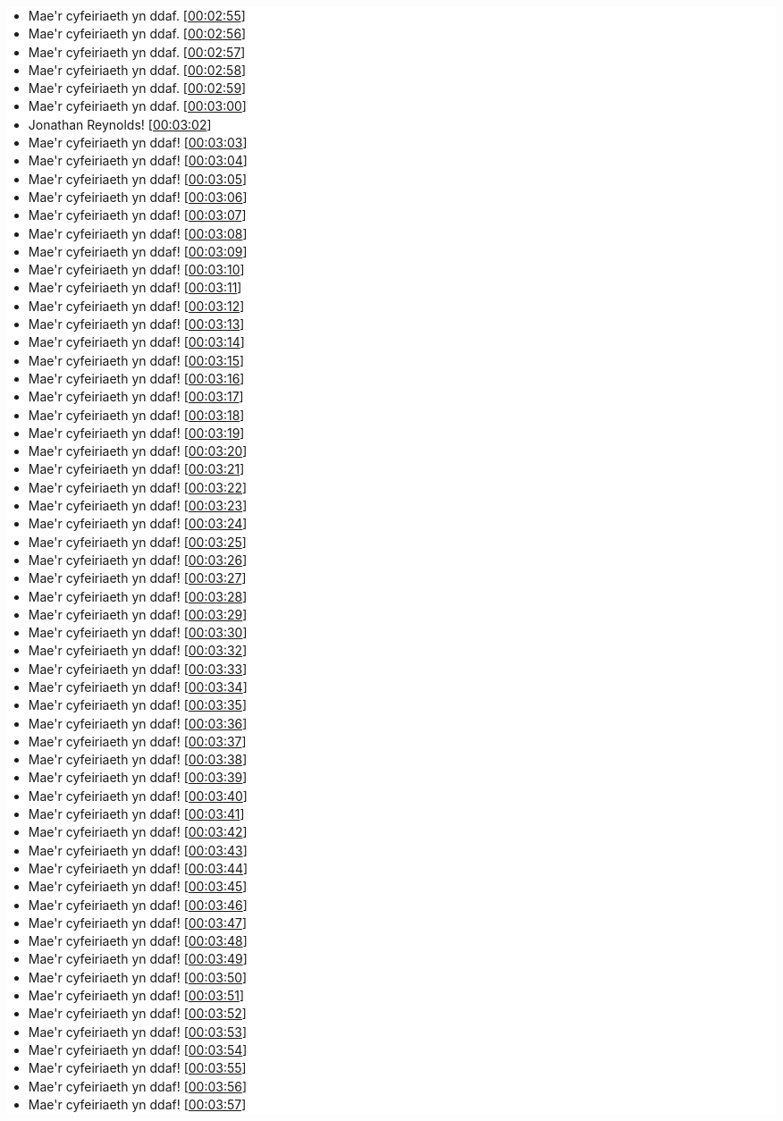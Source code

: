 *  Mae'r cyfeiriaeth yn ddaf. [[00:02:55](https://www.youtube.com/watch?v=g46REq7n0BU&t=175.44s)]
*  Mae'r cyfeiriaeth yn ddaf. [[00:02:56](https://www.youtube.com/watch?v=g46REq7n0BU&t=176.44s)]
*  Mae'r cyfeiriaeth yn ddaf. [[00:02:57](https://www.youtube.com/watch?v=g46REq7n0BU&t=177.44s)]
*  Mae'r cyfeiriaeth yn ddaf. [[00:02:58](https://www.youtube.com/watch?v=g46REq7n0BU&t=178.44s)]
*  Mae'r cyfeiriaeth yn ddaf. [[00:02:59](https://www.youtube.com/watch?v=g46REq7n0BU&t=179.44s)]
*  Mae'r cyfeiriaeth yn ddaf. [[00:03:00](https://www.youtube.com/watch?v=g46REq7n0BU&t=180.44s)]
*  Jonathan Reynolds! [[00:03:02](https://www.youtube.com/watch?v=g46REq7n0BU&t=182.44s)]
*  Mae'r cyfeiriaeth yn ddaf! [[00:03:03](https://www.youtube.com/watch?v=g46REq7n0BU&t=183.44s)]
*  Mae'r cyfeiriaeth yn ddaf! [[00:03:04](https://www.youtube.com/watch?v=g46REq7n0BU&t=184.44s)]
*  Mae'r cyfeiriaeth yn ddaf! [[00:03:05](https://www.youtube.com/watch?v=g46REq7n0BU&t=185.44s)]
*  Mae'r cyfeiriaeth yn ddaf! [[00:03:06](https://www.youtube.com/watch?v=g46REq7n0BU&t=186.44s)]
*  Mae'r cyfeiriaeth yn ddaf! [[00:03:07](https://www.youtube.com/watch?v=g46REq7n0BU&t=187.44s)]
*  Mae'r cyfeiriaeth yn ddaf! [[00:03:08](https://www.youtube.com/watch?v=g46REq7n0BU&t=188.44s)]
*  Mae'r cyfeiriaeth yn ddaf! [[00:03:09](https://www.youtube.com/watch?v=g46REq7n0BU&t=189.44s)]
*  Mae'r cyfeiriaeth yn ddaf! [[00:03:10](https://www.youtube.com/watch?v=g46REq7n0BU&t=190.44s)]
*  Mae'r cyfeiriaeth yn ddaf! [[00:03:11](https://www.youtube.com/watch?v=g46REq7n0BU&t=191.44s)]
*  Mae'r cyfeiriaeth yn ddaf! [[00:03:12](https://www.youtube.com/watch?v=g46REq7n0BU&t=192.44s)]
*  Mae'r cyfeiriaeth yn ddaf! [[00:03:13](https://www.youtube.com/watch?v=g46REq7n0BU&t=193.44s)]
*  Mae'r cyfeiriaeth yn ddaf! [[00:03:14](https://www.youtube.com/watch?v=g46REq7n0BU&t=194.44s)]
*  Mae'r cyfeiriaeth yn ddaf! [[00:03:15](https://www.youtube.com/watch?v=g46REq7n0BU&t=195.44s)]
*  Mae'r cyfeiriaeth yn ddaf! [[00:03:16](https://www.youtube.com/watch?v=g46REq7n0BU&t=196.44s)]
*  Mae'r cyfeiriaeth yn ddaf! [[00:03:17](https://www.youtube.com/watch?v=g46REq7n0BU&t=197.44s)]
*  Mae'r cyfeiriaeth yn ddaf! [[00:03:18](https://www.youtube.com/watch?v=g46REq7n0BU&t=198.44s)]
*  Mae'r cyfeiriaeth yn ddaf! [[00:03:19](https://www.youtube.com/watch?v=g46REq7n0BU&t=199.44s)]
*  Mae'r cyfeiriaeth yn ddaf! [[00:03:20](https://www.youtube.com/watch?v=g46REq7n0BU&t=200.44s)]
*  Mae'r cyfeiriaeth yn ddaf! [[00:03:21](https://www.youtube.com/watch?v=g46REq7n0BU&t=201.44s)]
*  Mae'r cyfeiriaeth yn ddaf! [[00:03:22](https://www.youtube.com/watch?v=g46REq7n0BU&t=202.44s)]
*  Mae'r cyfeiriaeth yn ddaf! [[00:03:23](https://www.youtube.com/watch?v=g46REq7n0BU&t=203.44s)]
*  Mae'r cyfeiriaeth yn ddaf! [[00:03:24](https://www.youtube.com/watch?v=g46REq7n0BU&t=204.44s)]
*  Mae'r cyfeiriaeth yn ddaf! [[00:03:25](https://www.youtube.com/watch?v=g46REq7n0BU&t=205.44s)]
*  Mae'r cyfeiriaeth yn ddaf! [[00:03:26](https://www.youtube.com/watch?v=g46REq7n0BU&t=206.44s)]
*  Mae'r cyfeiriaeth yn ddaf! [[00:03:27](https://www.youtube.com/watch?v=g46REq7n0BU&t=207.44s)]
*  Mae'r cyfeiriaeth yn ddaf! [[00:03:28](https://www.youtube.com/watch?v=g46REq7n0BU&t=208.44s)]
*  Mae'r cyfeiriaeth yn ddaf! [[00:03:29](https://www.youtube.com/watch?v=g46REq7n0BU&t=209.44s)]
*  Mae'r cyfeiriaeth yn ddaf! [[00:03:30](https://www.youtube.com/watch?v=g46REq7n0BU&t=210.44s)]
*  Mae'r cyfeiriaeth yn ddaf! [[00:03:32](https://www.youtube.com/watch?v=g46REq7n0BU&t=212.44s)]
*  Mae'r cyfeiriaeth yn ddaf! [[00:03:33](https://www.youtube.com/watch?v=g46REq7n0BU&t=213.44s)]
*  Mae'r cyfeiriaeth yn ddaf! [[00:03:34](https://www.youtube.com/watch?v=g46REq7n0BU&t=214.44s)]
*  Mae'r cyfeiriaeth yn ddaf! [[00:03:35](https://www.youtube.com/watch?v=g46REq7n0BU&t=215.44s)]
*  Mae'r cyfeiriaeth yn ddaf! [[00:03:36](https://www.youtube.com/watch?v=g46REq7n0BU&t=216.44s)]
*  Mae'r cyfeiriaeth yn ddaf! [[00:03:37](https://www.youtube.com/watch?v=g46REq7n0BU&t=217.44s)]
*  Mae'r cyfeiriaeth yn ddaf! [[00:03:38](https://www.youtube.com/watch?v=g46REq7n0BU&t=218.44s)]
*  Mae'r cyfeiriaeth yn ddaf! [[00:03:39](https://www.youtube.com/watch?v=g46REq7n0BU&t=219.44s)]
*  Mae'r cyfeiriaeth yn ddaf! [[00:03:40](https://www.youtube.com/watch?v=g46REq7n0BU&t=220.44s)]
*  Mae'r cyfeiriaeth yn ddaf! [[00:03:41](https://www.youtube.com/watch?v=g46REq7n0BU&t=221.44s)]
*  Mae'r cyfeiriaeth yn ddaf! [[00:03:42](https://www.youtube.com/watch?v=g46REq7n0BU&t=222.44s)]
*  Mae'r cyfeiriaeth yn ddaf! [[00:03:43](https://www.youtube.com/watch?v=g46REq7n0BU&t=223.44s)]
*  Mae'r cyfeiriaeth yn ddaf! [[00:03:44](https://www.youtube.com/watch?v=g46REq7n0BU&t=224.44s)]
*  Mae'r cyfeiriaeth yn ddaf! [[00:03:45](https://www.youtube.com/watch?v=g46REq7n0BU&t=225.44s)]
*  Mae'r cyfeiriaeth yn ddaf! [[00:03:46](https://www.youtube.com/watch?v=g46REq7n0BU&t=226.44s)]
*  Mae'r cyfeiriaeth yn ddaf! [[00:03:47](https://www.youtube.com/watch?v=g46REq7n0BU&t=227.44s)]
*  Mae'r cyfeiriaeth yn ddaf! [[00:03:48](https://www.youtube.com/watch?v=g46REq7n0BU&t=228.44s)]
*  Mae'r cyfeiriaeth yn ddaf! [[00:03:49](https://www.youtube.com/watch?v=g46REq7n0BU&t=229.44s)]
*  Mae'r cyfeiriaeth yn ddaf! [[00:03:50](https://www.youtube.com/watch?v=g46REq7n0BU&t=230.44s)]
*  Mae'r cyfeiriaeth yn ddaf! [[00:03:51](https://www.youtube.com/watch?v=g46REq7n0BU&t=231.44s)]
*  Mae'r cyfeiriaeth yn ddaf! [[00:03:52](https://www.youtube.com/watch?v=g46REq7n0BU&t=232.44s)]
*  Mae'r cyfeiriaeth yn ddaf! [[00:03:53](https://www.youtube.com/watch?v=g46REq7n0BU&t=233.44s)]
*  Mae'r cyfeiriaeth yn ddaf! [[00:03:54](https://www.youtube.com/watch?v=g46REq7n0BU&t=234.44s)]
*  Mae'r cyfeiriaeth yn ddaf! [[00:03:55](https://www.youtube.com/watch?v=g46REq7n0BU&t=235.44s)]
*  Mae'r cyfeiriaeth yn ddaf! [[00:03:56](https://www.youtube.com/watch?v=g46REq7n0BU&t=236.44s)]
*  Mae'r cyfeiriaeth yn ddaf! [[00:03:57](https://www.youtube.com/watch?v=g46REq7n0BU&t=237.44s)]
